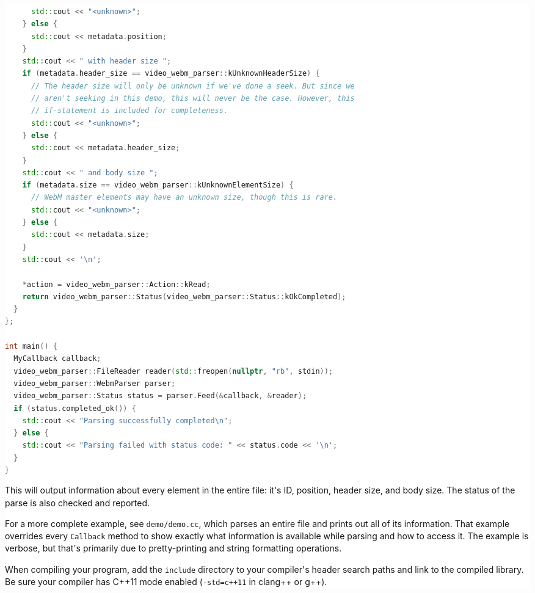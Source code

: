 ```.cc
      std::cout << "<unknown>";
    } else {
      std::cout << metadata.position;
    }
    std::cout << " with header size ";
    if (metadata.header_size == video_webm_parser::kUnknownHeaderSize) {
      // The header size will only be unknown if we've done a seek. But since we
      // aren't seeking in this demo, this will never be the case. However, this
      // if-statement is included for completeness.
      std::cout << "<unknown>";
    } else {
      std::cout << metadata.header_size;
    }
    std::cout << " and body size ";
    if (metadata.size == video_webm_parser::kUnknownElementSize) {
      // WebM master elements may have an unknown size, though this is rare.
      std::cout << "<unknown>";
    } else {
      std::cout << metadata.size;
    }
    std::cout << '\n';

    *action = video_webm_parser::Action::kRead;
    return video_webm_parser::Status(video_webm_parser::Status::kOkCompleted);
  }
};

int main() {
  MyCallback callback;
  video_webm_parser::FileReader reader(std::freopen(nullptr, "rb", stdin));
  video_webm_parser::WebmParser parser;
  video_webm_parser::Status status = parser.Feed(&callback, &reader);
  if (status.completed_ok()) {
    std::cout << "Parsing successfully completed\n";
  } else {
    std::cout << "Parsing failed with status code: " << status.code << '\n';
  }
}
```

This will output information about every element in the entire file: it's ID,
position, header size, and body size. The status of the parse is also checked
and reported.

For a more complete example, see `demo/demo.cc`, which parses an entire file and
prints out all of its information. That example overrides every `Callback`
method to show exactly what information is available while parsing and how to
access it. The example is verbose, but that's primarily due to pretty-printing
and string formatting operations.

When compiling your program, add the `include` directory to your compiler's
header search paths and link to the compiled library. Be sure your compiler has
C++11 mode enabled (`-std=c++11` in clang++ or g++).
